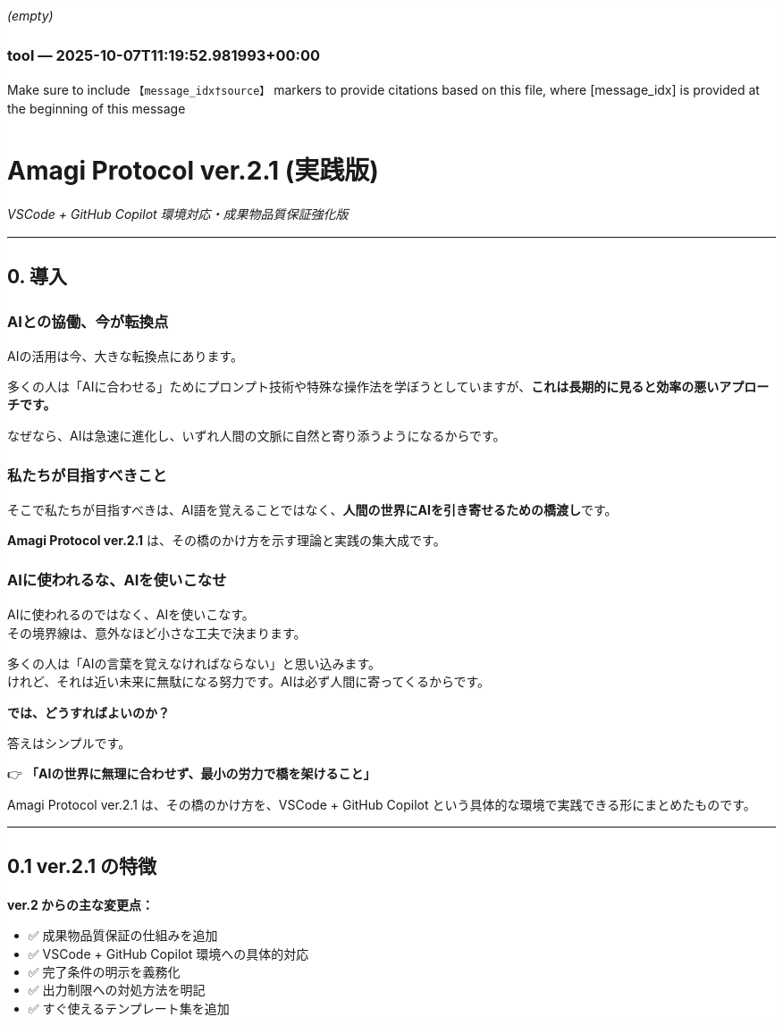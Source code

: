 _(empty)_

### tool — 2025-10-07T11:19:52.981993+00:00

Make sure to include `【message_idx†source】` markers to provide citations based on this file, where [message_idx] is provided at the beginning of this message
# Amagi Protocol ver.2.1 (実践版)
_VSCode + GitHub Copilot 環境対応・成果物品質保証強化版_

---

## 0. 導入

### AIとの協働、今が転換点

AIの活用は今、大きな転換点にあります。

多くの人は「AIに合わせる」ためにプロンプト技術や特殊な操作法を学ぼうとしていますが、**これは長期的に見ると効率の悪いアプローチです。**

なぜなら、AIは急速に進化し、いずれ人間の文脈に自然と寄り添うようになるからです。

### 私たちが目指すべきこと

そこで私たちが目指すべきは、AI語を覚えることではなく、**人間の世界にAIを引き寄せるための橋渡し**です。

**Amagi Protocol ver.2.1** は、その橋のかけ方を示す理論と実践の集大成です。

### AIに使われるな、AIを使いこなせ

AIに使われるのではなく、AIを使いこなす。  
その境界線は、意外なほど小さな工夫で決まります。

多くの人は「AIの言葉を覚えなければならない」と思い込みます。  
けれど、それは近い未来に無駄になる努力です。AIは必ず人間に寄ってくるからです。

**では、どうすればよいのか？**

答えはシンプルです。

👉 **「AIの世界に無理に合わせず、最小の労力で橋を架けること」**

Amagi Protocol ver.2.1 は、その橋のかけ方を、VSCode + GitHub Copilot という具体的な環境で実践できる形にまとめたものです。

---

## 0.1 ver.2.1 の特徴

**ver.2 からの主な変更点：**
- ✅ 成果物品質保証の仕組みを追加
- ✅ VSCode + GitHub Copilot 環境への具体的対応
- ✅ 完了条件の明示を義務化
- ✅ 出力制限への対処方法を明記
- ✅ すぐ使えるテンプレート集を追加
